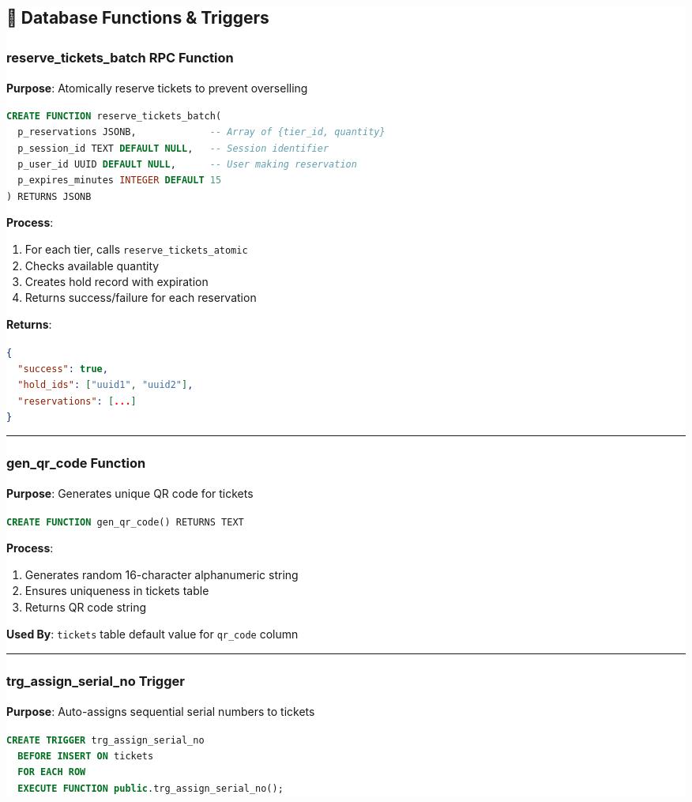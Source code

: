 
## 🔄 Database Functions & Triggers

### **reserve_tickets_batch** RPC Function

**Purpose**: Atomically reserve tickets to prevent overselling

```sql
CREATE FUNCTION reserve_tickets_batch(
  p_reservations JSONB,             -- Array of {tier_id, quantity}
  p_session_id TEXT DEFAULT NULL,   -- Session identifier
  p_user_id UUID DEFAULT NULL,      -- User making reservation
  p_expires_minutes INTEGER DEFAULT 15
) RETURNS JSONB
```

**Process**:
1. For each tier, calls `reserve_tickets_atomic`
2. Checks available quantity
3. Creates hold record with expiration
4. Returns success/failure for each reservation

**Returns**:
```json
{
  "success": true,
  "hold_ids": ["uuid1", "uuid2"],
  "reservations": [...]
}
```

---

### **gen_qr_code** Function

**Purpose**: Generates unique QR code for tickets

```sql
CREATE FUNCTION gen_qr_code() RETURNS TEXT
```

**Process**:
1. Generates random 16-character alphanumeric string
2. Ensures uniqueness in tickets table
3. Returns QR code string

**Used By**: `tickets` table default value for `qr_code` column

---

### **trg_assign_serial_no** Trigger

**Purpose**: Auto-assigns sequential serial numbers to tickets

```sql
CREATE TRIGGER trg_assign_serial_no
  BEFORE INSERT ON tickets
  FOR EACH ROW
  EXECUTE FUNCTION public.trg_assign_serial_no();
```
